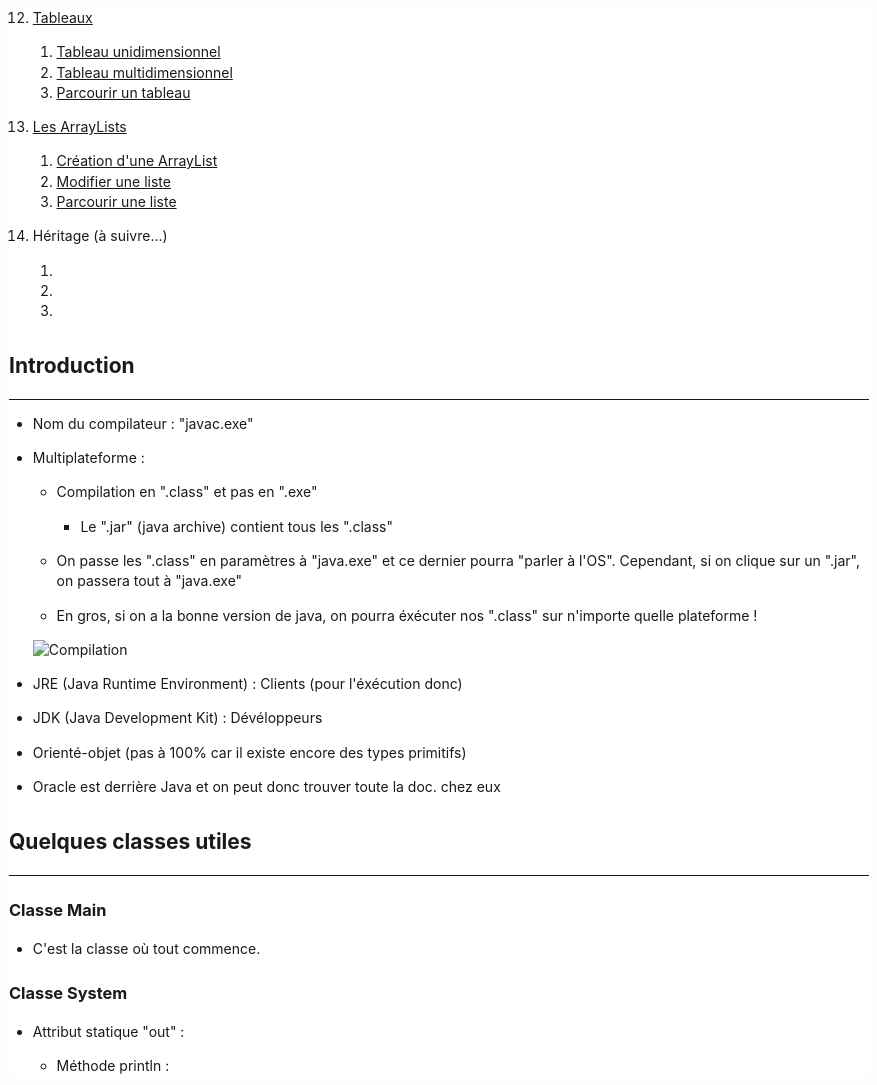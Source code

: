 12. [Tableaux](#Tableaux)
    1. [Tableau unidimensionnel](#Tableau-unidimensionnel)
    2. [Tableau multidimensionnel](#Tableau-multidimensionnel)
    3. [Parcourir un tableau](#Parcourir-un-tableau)

13. [Les ArrayLists](#Les-ArrayLists)
    1. [Création d'une ArrayList](#Création-d'une-ArrayList)
    2. [Modifier une liste](#Modifier-une-liste)
    3. [Parcourir une liste](#Parcourir-une-liste)

14. Héritage (à suivre...)
    1. []()
    2. []()
    3. []()

## Introduction

---

- Nom du compilateur : "javac.exe"

- Multiplateforme :

    - Compilation en ".class" et pas en ".exe"
    
        - Le ".jar" (java archive) contient tous les ".class"

    - On passe les ".class" en paramètres à "java.exe" et ce dernier pourra "parler à l'OS". Cependant, si on clique sur un ".jar", on passera tout à "java.exe"

    - En gros, si on a la bonne version de java, on pourra éxécuter nos ".class" sur n'importe quelle plateforme !

    ![Compilation](https://www.safaribooksonline.com/library/view/client-server-web-apps/9781449369323/images/clwa_0401.png)

- JRE (Java Runtime Environment) : Clients (pour l'éxécution donc)

- JDK (Java Development Kit) : Dévéloppeurs

- Orienté-objet (pas à 100% car il existe encore des types primitifs)

- Oracle est derrière Java et on peut donc trouver toute la doc. chez eux

## Quelques classes utiles

---

### Classe Main

- C'est la classe où tout commence.

### Classe System

- Attribut statique "out" :

    - Méthode println :

